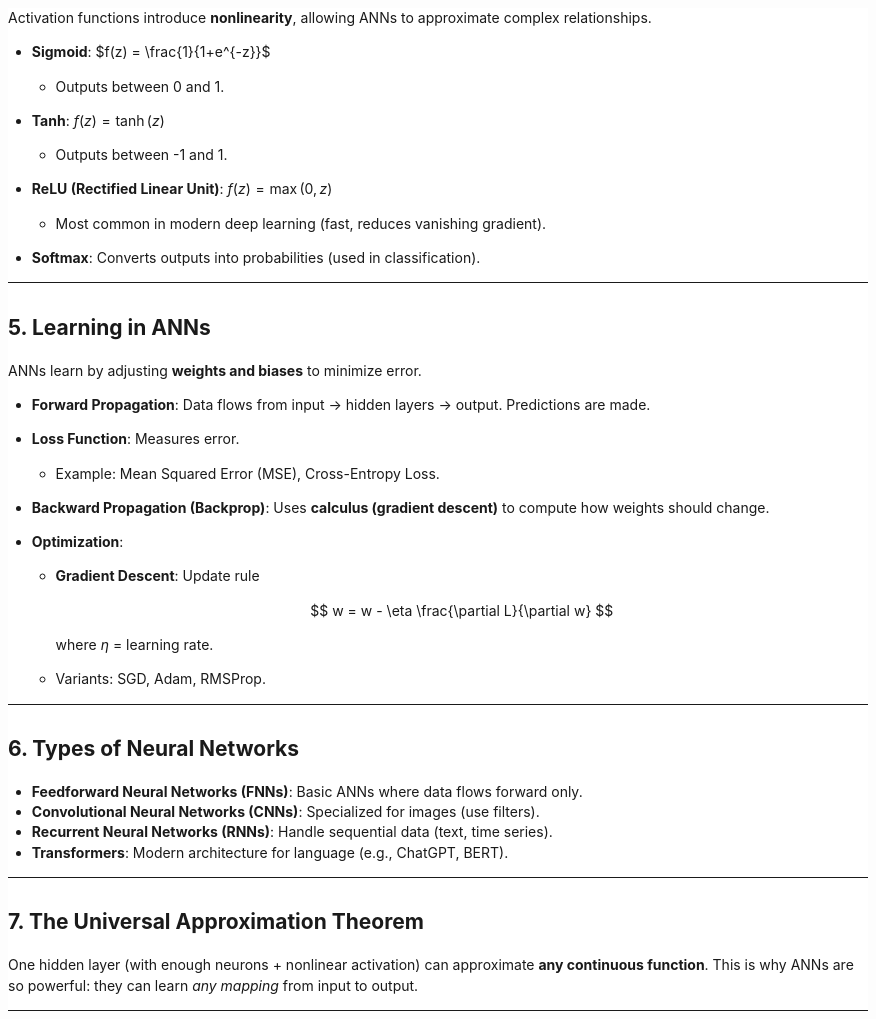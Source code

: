 Activation functions introduce **nonlinearity**, allowing ANNs to approximate complex relationships.

* **Sigmoid**: $f(z) = \frac{1}{1+e^{-z}}$

  * Outputs between 0 and 1.
* **Tanh**: $f(z) = \tanh(z)$

  * Outputs between -1 and 1.
* **ReLU (Rectified Linear Unit)**: $f(z) = \max(0, z)$

  * Most common in modern deep learning (fast, reduces vanishing gradient).
* **Softmax**: Converts outputs into probabilities (used in classification).

---

## 5. **Learning in ANNs**

ANNs learn by adjusting **weights and biases** to minimize error.

* **Forward Propagation**: Data flows from input → hidden layers → output. Predictions are made.
* **Loss Function**: Measures error.

  * Example: Mean Squared Error (MSE), Cross-Entropy Loss.
* **Backward Propagation (Backprop)**: Uses **calculus (gradient descent)** to compute how weights should change.
* **Optimization**:

  * **Gradient Descent**: Update rule

    $$
    w = w - \eta \frac{\partial L}{\partial w}
    $$

    where $\eta$ = learning rate.
  * Variants: SGD, Adam, RMSProp.

---

## 6. **Types of Neural Networks**

* **Feedforward Neural Networks (FNNs)**: Basic ANNs where data flows forward only.
* **Convolutional Neural Networks (CNNs)**: Specialized for images (use filters).
* **Recurrent Neural Networks (RNNs)**: Handle sequential data (text, time series).
* **Transformers**: Modern architecture for language (e.g., ChatGPT, BERT).

---

## 7. **The Universal Approximation Theorem**

One hidden layer (with enough neurons + nonlinear activation) can approximate **any continuous function**.
This is why ANNs are so powerful: they can learn *any mapping* from input to output.

---
